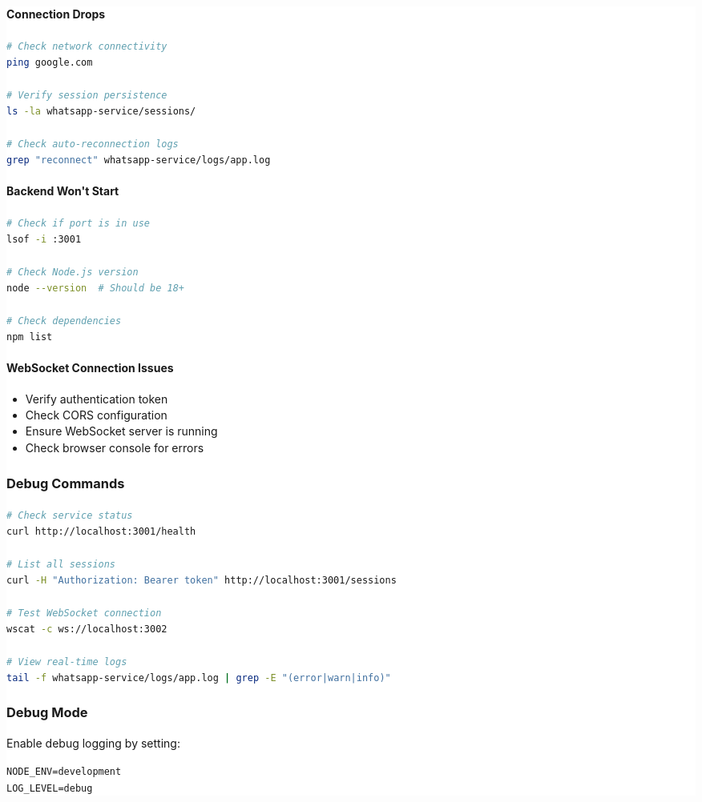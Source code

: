 #### Connection Drops
```bash
# Check network connectivity
ping google.com

# Verify session persistence
ls -la whatsapp-service/sessions/

# Check auto-reconnection logs
grep "reconnect" whatsapp-service/logs/app.log
```

#### Backend Won't Start
```bash
# Check if port is in use
lsof -i :3001

# Check Node.js version
node --version  # Should be 18+

# Check dependencies
npm list
```

#### WebSocket Connection Issues
- Verify authentication token
- Check CORS configuration
- Ensure WebSocket server is running
- Check browser console for errors

### Debug Commands
```bash
# Check service status
curl http://localhost:3001/health

# List all sessions
curl -H "Authorization: Bearer token" http://localhost:3001/sessions

# Test WebSocket connection
wscat -c ws://localhost:3002

# View real-time logs
tail -f whatsapp-service/logs/app.log | grep -E "(error|warn|info)"
```

### Debug Mode
Enable debug logging by setting:
```env
NODE_ENV=development
LOG_LEVEL=debug
```
